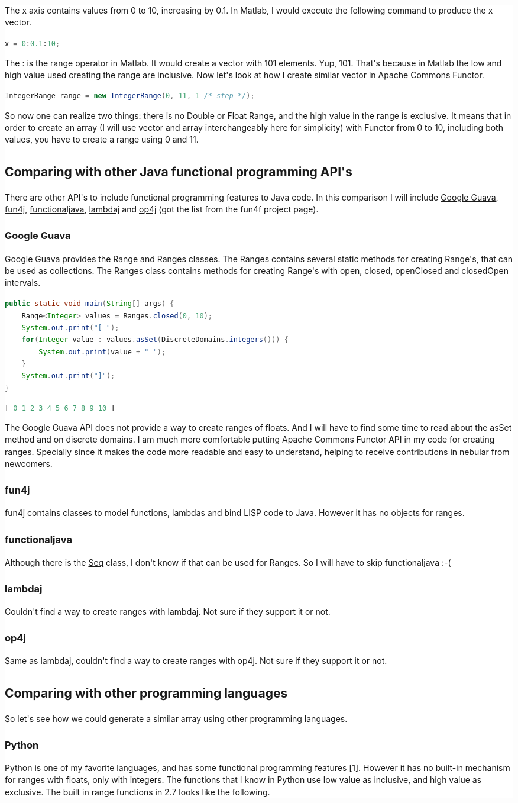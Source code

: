 The x axis contains values from 0 to 10, increasing by 0.1. In Matlab, I would execute the following command to produce the x vector.

```python
x = 0:0.1:10;
```

The : is the range operator in Matlab. It would create a vector with 101 elements. Yup, 101. That's because in Matlab the low and high value used creating the range are inclusive. Now let's look at how I create similar vector in Apache Commons Functor.

```java
IntegerRange range = new IntegerRange(0, 11, 1 /* step */);
```

So now one can realize two things: there is no Double or Float Range, and the high value in the range is exclusive. It means that in order to create an array (I will use vector and array interchangeably here for simplicity) with Functor from 0 to 10, including both values, you have to create a range using 0 and 11.
<h2>Comparing with other Java functional programming API's</h2>
There are other API's to include functional programming features to Java code. In this comparison I will include <a title="Google Guava" href="http://code.google.com/p/guava-libraries/">Google Guava</a>, <a title="fun4J" href="http://www.fun4j.org/">fun4j</a>, <a title="Functional Java" href="http://functionaljava.org/">functionaljava</a>, <a title="lambdaj" href="http://code.google.com/p/lambdaj/">lambdaj</a> and <a title="op4j" href="http://www.op4j.org/">op4j</a> (got the list from the fun4f project page).
<h3>Google Guava</h3>
Google Guava provides the Range and Ranges classes. The Ranges contains several static methods for creating Range's, that can be used as collections. The Ranges class contains methods for creating Range's with open, closed, openClosed and closedOpen intervals.

```java
public static void main(String[] args) {
    Range<Integer> values = Ranges.closed(0, 10);
    System.out.print("[ ");
    for(Integer value : values.asSet(DiscreteDomains.integers())) {
        System.out.print(value + " ");
    }
    System.out.print("]");
}
```
```python
[ 0 1 2 3 4 5 6 7 8 9 10 ]
```

The Google Guava API does not provide a way to create ranges of floats. And I will have to find some time to read about the asSet method and on discrete domains. I am much more comfortable putting Apache Commons Functor API in my code for creating ranges. Specially since it makes the code more readable and easy to understand, helping to receive contributions in nebular from newcomers.
<h3>fun4j</h3>
fun4j contains classes to model functions, lambdas and bind LISP code to Java. However it has no objects for ranges.
<h3>functionaljava</h3>
Although there is the <a title="Functional Java Seq class" href="http://code.google.com/p/functionaljava/source/browse/trunk/src/main/fj/data/Seq.java?r=358">Seq</a> class, I don't know if that can be used for Ranges. So I will have to skip functionaljava :-(
<h3>lambdaj</h3>
Couldn't find a way to create ranges with lambdaj. Not sure if they support it or not.
<h3>op4j</h3>
Same as lambdaj, couldn't find a way to create ranges with op4j. Not sure if they support it or not.
<h2>Comparing with other programming languages</h2>
So let's see how we could generate a similar array using other programming languages.
<h3>Python</h3>
Python is one of my favorite languages, and has some functional programming features [1]. However it has no built-in mechanism for ranges with floats, only with integers. The functions that I know in Python use low value as inclusive, and high value as exclusive. The built in range functions in 2.7 looks like the following.